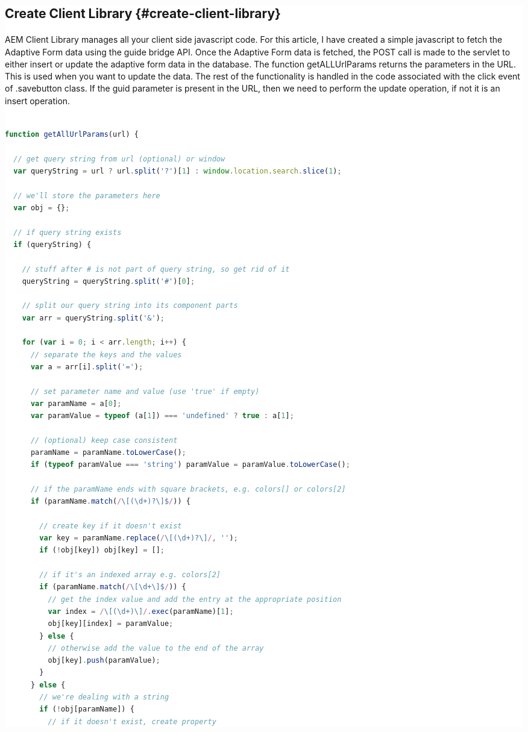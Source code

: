 ```java
```

## Create Client Library {#create-client-library}

AEM Client Library manages all your client side javascript code. For this article, I have created a simple javascript to fetch the Adaptive Form data using the guide bridge API. Once the Adaptive Form data is fetched, the POST call is made to the servlet to either insert or update the adaptive form data in the database. The function getALLUrlParams returns the parameters in the URL. This is used when you want to update the data. The rest of the functionality is handled in the code associated with the click event of .savebutton class. If the guid parameter is present in the URL, then we need to perform the update operation, if not it is an insert operation.

```javascript

function getAllUrlParams(url) {
 
  // get query string from url (optional) or window
  var queryString = url ? url.split('?')[1] : window.location.search.slice(1);
 
  // we'll store the parameters here
  var obj = {};
 
  // if query string exists
  if (queryString) {
 
    // stuff after # is not part of query string, so get rid of it
    queryString = queryString.split('#')[0];
 
    // split our query string into its component parts
    var arr = queryString.split('&');
 
    for (var i = 0; i < arr.length; i++) {
      // separate the keys and the values
      var a = arr[i].split('=');
 
      // set parameter name and value (use 'true' if empty)
      var paramName = a[0];
      var paramValue = typeof (a[1]) === 'undefined' ? true : a[1];
 
      // (optional) keep case consistent
      paramName = paramName.toLowerCase();
      if (typeof paramValue === 'string') paramValue = paramValue.toLowerCase();
 
      // if the paramName ends with square brackets, e.g. colors[] or colors[2]
      if (paramName.match(/\[(\d+)?\]$/)) {
 
        // create key if it doesn't exist
        var key = paramName.replace(/\[(\d+)?\]/, '');
        if (!obj[key]) obj[key] = [];
 
        // if it's an indexed array e.g. colors[2]
        if (paramName.match(/\[\d+\]$/)) {
          // get the index value and add the entry at the appropriate position
          var index = /\[(\d+)\]/.exec(paramName)[1];
          obj[key][index] = paramValue;
        } else {
          // otherwise add the value to the end of the array
          obj[key].push(paramValue);
        }
      } else {
        // we're dealing with a string
        if (!obj[paramName]) {
          // if it doesn't exist, create property
```